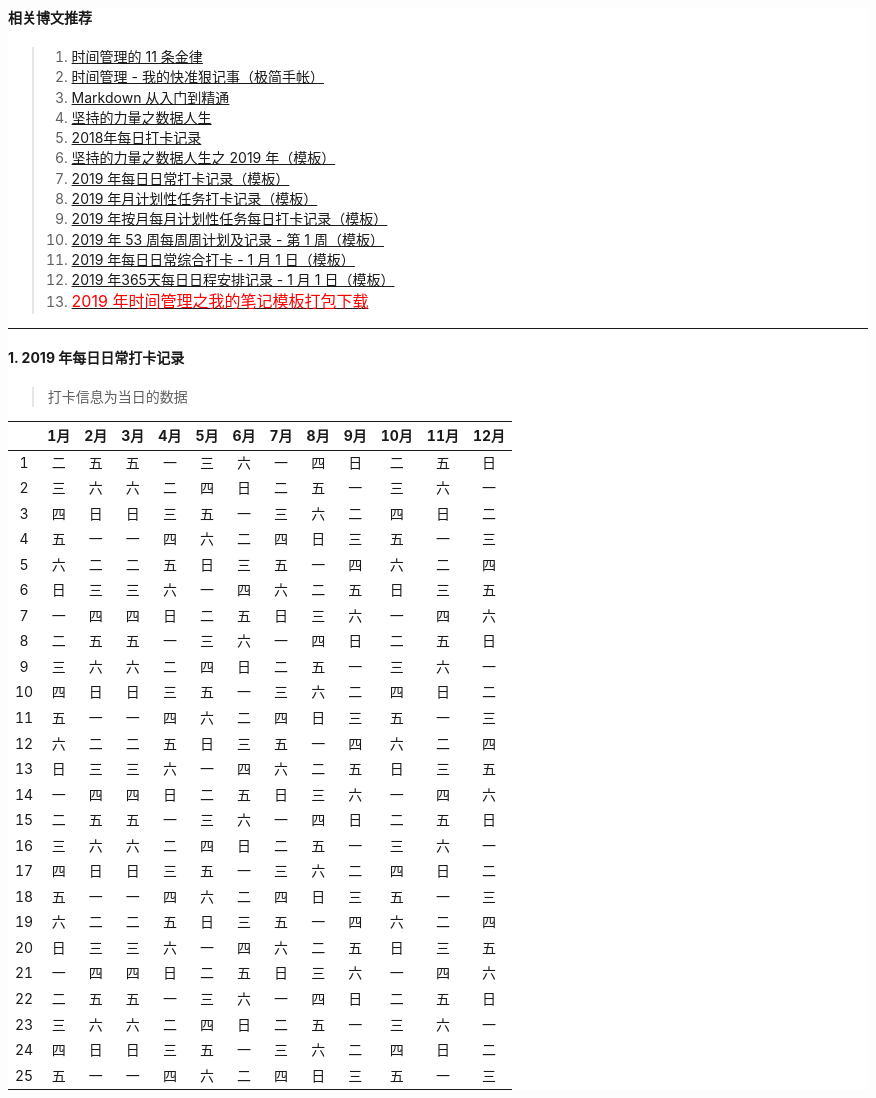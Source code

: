 #### 相关博文推荐
> 1. [时间管理的 11 条金律](/archives/2717eb9f.html)
> 2. [时间管理 - 我的快准狠记事（极简手帐）](/archives/8d07f8dd.html)
> 3. [Markdown 从入门到精通](/archives/e0c74487.html)
> 4. [坚持的力量之数据人生](/archives/e7fc0233.html)
> 5. [2018年每日打卡记录](/archives/35b1e314.html)
> 6. [坚持的力量之数据人生之 2019 年（模板）](/archives/efe89dd1.html)
> 7. [2019 年每日日常打卡记录（模板）](/archives/8a6129ef.html)
> 8. [2019 年月计划性任务打卡记录（模板）](/archives/58e9ac7f.html)
> 9. [2019 年按月每月计划性任务每日打卡记录（模板）](/archives/1e1254ed.html)
> 10. [2019 年 53 周每周周计划及记录 - 第 1 周（模板）](/archives/ac857cd2.html)
> 11. [2019 年每日日常综合打卡 - 1 月 1 日（模板）](/archives/d8d2e4f6.html)
> 12. [2019 年365天每日日程安排记录 - 1 月 1 日（模板）](/archives/d62d8325.html)
> 13. [<font color="red" size=3>2019 年时间管理之我的笔记模板打包下载</font>](/archives/15582198.html)
---

#### 1. 2019 年每日日常打卡记录
> 打卡信息为当日的数据

|    | 1月| 2月| 3月| 4月| 5月| 6月| 7月| 8月| 9月|10月|11月|12月|
|:--:|:--:|:--:|:--:|:--:|:--:|:--:|:--:|:--:|:--:|:--:|:--:|:--:|
|  1 |二  |五  |五  |一  |三  |六  |一  |四  |日  |二  |五  |日  |
|  2 |三  |六  |六  |二  |四  |日  |二  |五  |一  |三  |六  |一  |
|  3 |四  |日  |日  |三  |五  |一  |三  |六  |二  |四  |日  |二  |
|  4 |五  |一  |一  |四  |六  |二  |四  |日  |三  |五  |一  |三  |
|  5 |六  |二  |二  |五  |日  |三  |五  |一  |四  |六  |二  |四  |
|  6 |日  |三  |三  |六  |一  |四  |六  |二  |五  |日  |三  |五  |
|  7 |一  |四  |四  |日  |二  |五  |日  |三  |六  |一  |四  |六  |
|  8 |二  |五  |五  |一  |三  |六  |一  |四  |日  |二  |五  |日  |
|  9 |三  |六  |六  |二  |四  |日  |二  |五  |一  |三  |六  |一  |
| 10 |四  |日  |日  |三  |五  |一  |三  |六  |二  |四  |日  |二  |
| 11 |五  |一  |一  |四  |六  |二  |四  |日  |三  |五  |一  |三  |
| 12 |六  |二  |二  |五  |日  |三  |五  |一  |四  |六  |二  |四  |
| 13 |日  |三  |三  |六  |一  |四  |六  |二  |五  |日  |三  |五  |
| 14 |一  |四  |四  |日  |二  |五  |日  |三  |六  |一  |四  |六  |
| 15 |二  |五  |五  |一  |三  |六  |一  |四  |日  |二  |五  |日  |
| 16 |三  |六  |六  |二  |四  |日  |二  |五  |一  |三  |六  |一  |
| 17 |四  |日  |日  |三  |五  |一  |三  |六  |二  |四  |日  |二  |
| 18 |五  |一  |一  |四  |六  |二  |四  |日  |三  |五  |一  |三  |
| 19 |六  |二  |二  |五  |日  |三  |五  |一  |四  |六  |二  |四  |
| 20 |日  |三  |三  |六  |一  |四  |六  |二  |五  |日  |三  |五  |
| 21 |一  |四  |四  |日  |二  |五  |日  |三  |六  |一  |四  |六  |
| 22 |二  |五  |五  |一  |三  |六  |一  |四  |日  |二  |五  |日  |
| 23 |三  |六  |六  |二  |四  |日  |二  |五  |一  |三  |六  |一  |
| 24 |四  |日  |日  |三  |五  |一  |三  |六  |二  |四  |日  |二  |
| 25 |五  |一  |一  |四  |六  |二  |四  |日  |三  |五  |一  |三  |